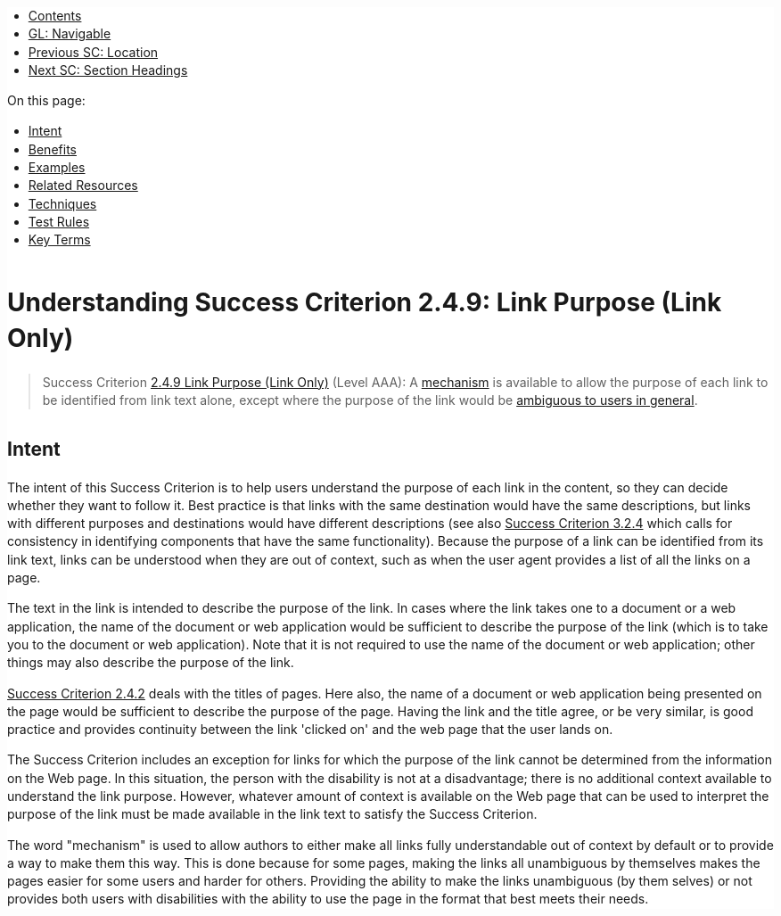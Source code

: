 -   [Contents](. "Table of Contents")
-   [GL: Navigable](navigable)
-   [Previous SC: Location](location)
-   [Next SC: Section Headings](section-headings)

On this page:

-   [Intent](#intent)
-   [Benefits](#benefits)
-   [Examples](#examples)
-   [Related Resources](#resources)
-   [Techniques](#techniques)
-   [Test Rules](#test-rules)
-   [Key Terms](#key-terms)

Understanding Success Criterion 2.4.9: Link Purpose (Link Only)
===============================================================

> Success Criterion [2.4.9 Link Purpose (Link Only)](https://www.w3.org/TR/WCAG21/#link-purpose-link-only) (Level AAA): A [mechanism](#dfn-mechanism) is available to allow the purpose of each link to be identified from link text alone, except where the purpose of the link would be [ambiguous to users in general](#dfn-ambiguous-to-users-in-general).

Intent
------

The intent of this Success Criterion is to help users understand the purpose of each link in the content, so they can decide whether they want to follow it. Best practice is that links with the same destination would have the same descriptions, but links with different purposes and destinations would have different descriptions (see also <a href="consistent-identification" class="guideline">Success Criterion 3.2.4</a> which calls for consistency in identifying components that have the same functionality). Because the purpose of a link can be identified from its link text, links can be understood when they are out of context, such as when the user agent provides a list of all the links on a page.

The text in the link is intended to describe the purpose of the link. In cases where the link takes one to a document or a web application, the name of the document or web application would be sufficient to describe the purpose of the link (which is to take you to the document or web application). Note that it is not required to use the name of the document or web application; other things may also describe the purpose of the link.

<a href="page-titled" class="understanding">Success Criterion 2.4.2</a> deals with the titles of pages. Here also, the name of a document or web application being presented on the page would be sufficient to describe the purpose of the page. Having the link and the title agree, or be very similar, is good practice and provides continuity between the link 'clicked on' and the web page that the user lands on.

The Success Criterion includes an exception for links for which the purpose of the link cannot be determined from the information on the Web page. In this situation, the person with the disability is not at a disadvantage; there is no additional context available to understand the link purpose. However, whatever amount of context is available on the Web page that can be used to interpret the purpose of the link must be made available in the link text to satisfy the Success Criterion.

The word "mechanism" is used to allow authors to either make all links fully understandable out of context by default or to provide a way to make them this way. This is done because for some pages, making the links all unambiguous by themselves makes the pages easier for some users and harder for others. Providing the ability to make the links unambiguous (by them selves) or not provides both users with disabilities with the ability to use the page in the format that best meets their needs.
